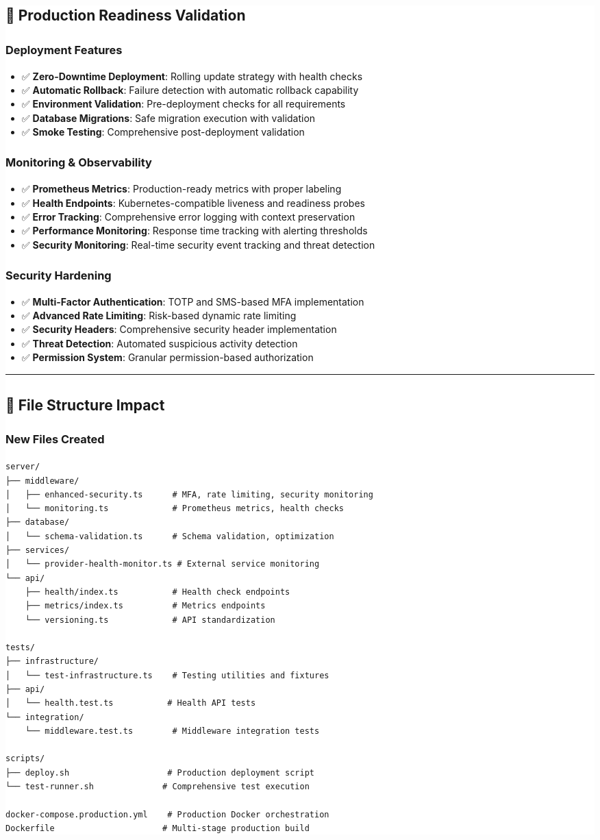 
## 🚀 Production Readiness Validation

### **Deployment Features**
- ✅ **Zero-Downtime Deployment**: Rolling update strategy with health checks
- ✅ **Automatic Rollback**: Failure detection with automatic rollback capability
- ✅ **Environment Validation**: Pre-deployment checks for all requirements
- ✅ **Database Migrations**: Safe migration execution with validation
- ✅ **Smoke Testing**: Comprehensive post-deployment validation

### **Monitoring & Observability**
- ✅ **Prometheus Metrics**: Production-ready metrics with proper labeling
- ✅ **Health Endpoints**: Kubernetes-compatible liveness and readiness probes
- ✅ **Error Tracking**: Comprehensive error logging with context preservation
- ✅ **Performance Monitoring**: Response time tracking with alerting thresholds
- ✅ **Security Monitoring**: Real-time security event tracking and threat detection

### **Security Hardening**
- ✅ **Multi-Factor Authentication**: TOTP and SMS-based MFA implementation
- ✅ **Advanced Rate Limiting**: Risk-based dynamic rate limiting
- ✅ **Security Headers**: Comprehensive security header implementation
- ✅ **Threat Detection**: Automated suspicious activity detection
- ✅ **Permission System**: Granular permission-based authorization

---

## 📁 File Structure Impact

### **New Files Created**
```
server/
├── middleware/
│   ├── enhanced-security.ts      # MFA, rate limiting, security monitoring
│   └── monitoring.ts             # Prometheus metrics, health checks
├── database/
│   └── schema-validation.ts      # Schema validation, optimization
├── services/
│   └── provider-health-monitor.ts # External service monitoring
└── api/
    ├── health/index.ts           # Health check endpoints
    ├── metrics/index.ts          # Metrics endpoints
    └── versioning.ts             # API standardization

tests/
├── infrastructure/
│   └── test-infrastructure.ts    # Testing utilities and fixtures
├── api/
│   └── health.test.ts           # Health API tests
└── integration/
    └── middleware.test.ts        # Middleware integration tests

scripts/
├── deploy.sh                    # Production deployment script
└── test-runner.sh              # Comprehensive test execution

docker-compose.production.yml    # Production Docker orchestration
Dockerfile                      # Multi-stage production build
```
